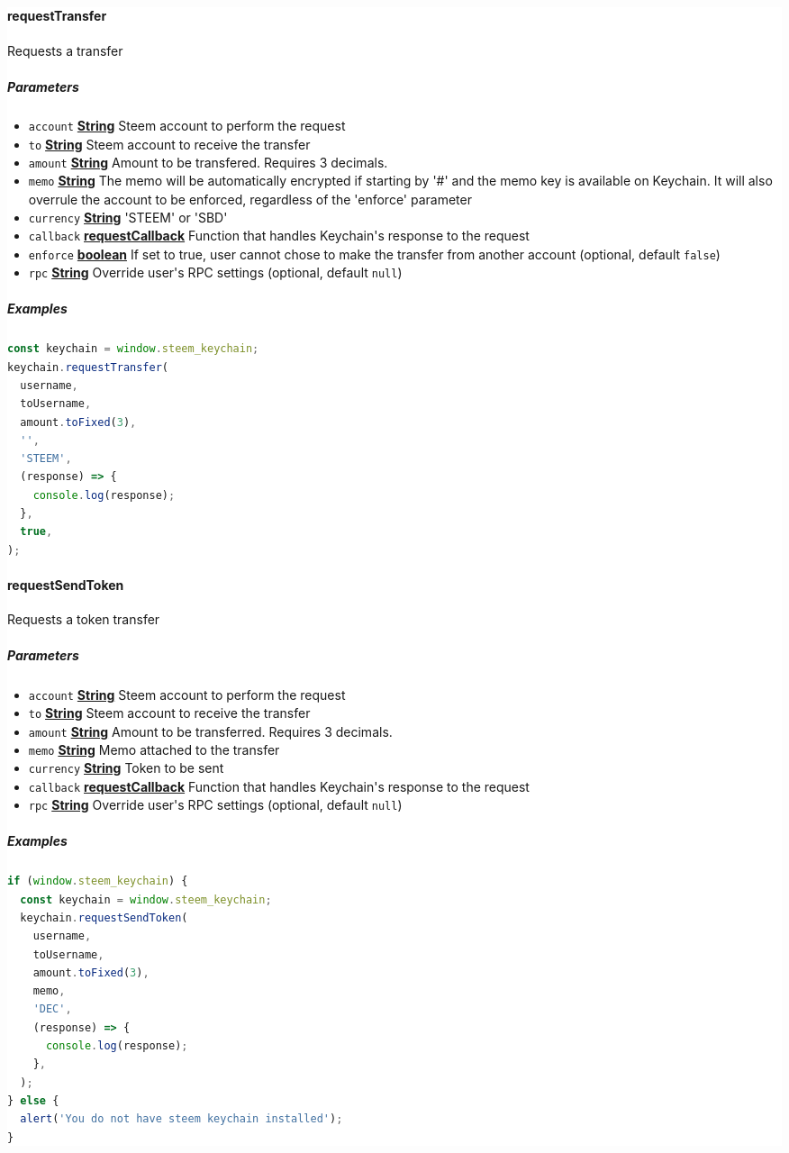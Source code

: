 #### requestTransfer

Requests a transfer

##### Parameters

- `account` **[String][101]** Steem account to perform the request
- `to` **[String][101]** Steem account to receive the transfer
- `amount` **[String][101]** Amount to be transfered. Requires 3 decimals.
- `memo` **[String][101]** The memo will be automatically encrypted if starting by '#' and the memo key is available on Keychain. It will also overrule the account to be enforced, regardless of the 'enforce' parameter
- `currency` **[String][101]** 'STEEM' or 'SBD'
- `callback` **[requestCallback][102]** Function that handles Keychain's response to the request
- `enforce` **[boolean][108]** If set to true, user cannot chose to make the transfer from another account (optional, default `false`)
- `rpc` **[String][101]** Override user's RPC settings (optional, default `null`)

##### Examples

```javascript
const keychain = window.steem_keychain;
keychain.requestTransfer(
  username,
  toUsername,
  amount.toFixed(3),
  '',
  'STEEM',
  (response) => {
    console.log(response);
  },
  true,
);
```

#### requestSendToken

Requests a token transfer

##### Parameters

- `account` **[String][101]** Steem account to perform the request
- `to` **[String][101]** Steem account to receive the transfer
- `amount` **[String][101]** Amount to be transferred. Requires 3 decimals.
- `memo` **[String][101]** Memo attached to the transfer
- `currency` **[String][101]** Token to be sent
- `callback` **[requestCallback][102]** Function that handles Keychain's response to the request
- `rpc` **[String][101]** Override user's RPC settings (optional, default `null`)

##### Examples

```javascript
if (window.steem_keychain) {
  const keychain = window.steem_keychain;
  keychain.requestSendToken(
    username,
    toUsername,
    amount.toFixed(3),
    memo,
    'DEC',
    (response) => {
      console.log(response);
    },
  );
} else {
  alert('You do not have steem keychain installed');
}
```

[1]: #about-keychain
[2]: #usage
[3]: #operations
[4]: #steem_keychain
[5]: #requesthandshake
[6]: #parameters
[7]: #requestencodemessage
[8]: #parameters-1
[9]: #examples
[10]: #requestencodewithkeys
[11]: #parameters-2
[12]: #examples-1
[13]: #requestverifykey
[14]: #parameters-3
[15]: #examples-2
[16]: #requestsignbuffer
[17]: #parameters-4
[18]: #requestaddaccountauthority
[19]: #parameters-5
[20]: #examples-3
[21]: #requestremoveaccountauthority
[22]: #parameters-6
[23]: #examples-4
[24]: #requestaddkeyauthority
[25]: #parameters-7
[26]: #examples-5
[27]: #requestremovekeyauthority
[28]: #parameters-8
[29]: #examples-6
[30]: #requestbroadcast
[31]: #parameters-9
[32]: #examples-7
[33]: #requestsigntx
[34]: #parameters-10
[35]: #examples-8
[36]: #requestsignedcall
[37]: #parameters-11
[38]: #requestpost
[39]: #parameters-12
[40]: #examples-9
[41]: #requestvote
[42]: #parameters-13
[43]: #examples-10
[44]: #requestcustomjson
[45]: #parameters-14
[46]: #examples-11
[47]: #requesttransfer
[48]: #parameters-15
[49]: #examples-12
[50]: #requestsendtoken
[51]: #parameters-16
[52]: #examples-13
[53]: #requestdelegation
[54]: #parameters-17
[55]: #examples-14
[56]: #requestwitnessvote
[57]: #parameters-18
[58]: #examples-15
[59]: #requestproxy
[60]: #parameters-19
[61]: #examples-16
[62]: #requestpowerup
[63]: #parameters-20
[64]: #examples-17
[65]: #requestpowerdown
[66]: #parameters-21
[67]: #examples-18
[68]: #requestcreateclaimedaccount
[69]: #parameters-22
[70]: #requestcreateproposal
[71]: #parameters-23
[72]: #examples-19
[73]: #requestremoveproposal
[74]: #parameters-24
[75]: #examples-20
[76]: #requestupdateproposalvote
[77]: #parameters-25
[78]: #examples-21
[79]: #requestaddaccount
[80]: #parameters-26
[81]: #examples-22
[82]: #requestconversion
[83]: #parameters-27
[84]: #examples-23
[85]: #requestrecurrenttransfer
[86]: #parameters-28
[87]: #examples-24
[88]: #requestswap
[89]: #parameters-29
[90]: #examples-25
[91]: #requestcallback
[92]: #parameters-30
[93]: http://u.cubeupload.com/arcange/yOdI5g.png
[94]: https://chrome.google.com/webstore/detail/steemkeychain/jhgnbkkiafpaallpehbohjmkbjofjdmeid
[95]: https://addons.mozilla.org/en-GB/firefox/addon/steemkeychain/
[96]: http://localhost:1337/main.html
[97]: https://github.com/drov0/downvote-control-tools-front/blob/c453b81d482421e5ae006c25502c491dbebdc180/src/components/Login.js#L34
[98]: https://github.com/drov0/downvote-control-tool-back/blob/master/routes/auth.js#L159
[99]: https://www.npmjs.com/package/@hiveio/keychain
[100]: https://developer.mozilla.org/docs/Web/JavaScript/Reference/Statements/function
[101]: https://developer.mozilla.org/docs/Web/JavaScript/Reference/Global_Objects/String
[102]: #requestcallback
[103]: https://developer.mozilla.org/docs/Web/JavaScript/Reference/Global_Objects/Array
[104]: https://steempro.com/utopian-io/@stoodkev/how-to-set-up-and-use-multisignature-accounts-on-steem-blockchain
[105]: https://developer.mozilla.org/docs/Web/JavaScript/Reference/Global_Objects/Number
[106]: https://developer.mozilla.org/docs/Web/JavaScript/Reference/Global_Objects/Object
[107]: https://developers.steem.io/apidefinitions/#broadcast_ops_comment_options
[108]: https://developer.mozilla.org/docs/Web/JavaScript/Reference/Global_Objects/Boolean